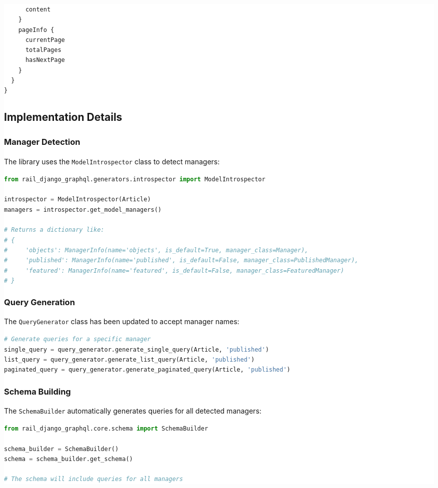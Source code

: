 ```graphql
      content
    }
    pageInfo {
      currentPage
      totalPages
      hasNextPage
    }
  }
}
```

## Implementation Details

### Manager Detection

The library uses the `ModelIntrospector` class to detect managers:

```python
from rail_django_graphql.generators.introspector import ModelIntrospector

introspector = ModelIntrospector(Article)
managers = introspector.get_model_managers()

# Returns a dictionary like:
# {
#     'objects': ManagerInfo(name='objects', is_default=True, manager_class=Manager),
#     'published': ManagerInfo(name='published', is_default=False, manager_class=PublishedManager),
#     'featured': ManagerInfo(name='featured', is_default=False, manager_class=FeaturedManager)
# }
```

### Query Generation

The `QueryGenerator` class has been updated to accept manager names:

```python
# Generate queries for a specific manager
single_query = query_generator.generate_single_query(Article, 'published')
list_query = query_generator.generate_list_query(Article, 'published')
paginated_query = query_generator.generate_paginated_query(Article, 'published')
```

### Schema Building

The `SchemaBuilder` automatically generates queries for all detected managers:

```python
from rail_django_graphql.core.schema import SchemaBuilder

schema_builder = SchemaBuilder()
schema = schema_builder.get_schema()

# The schema will include queries for all managers
```
